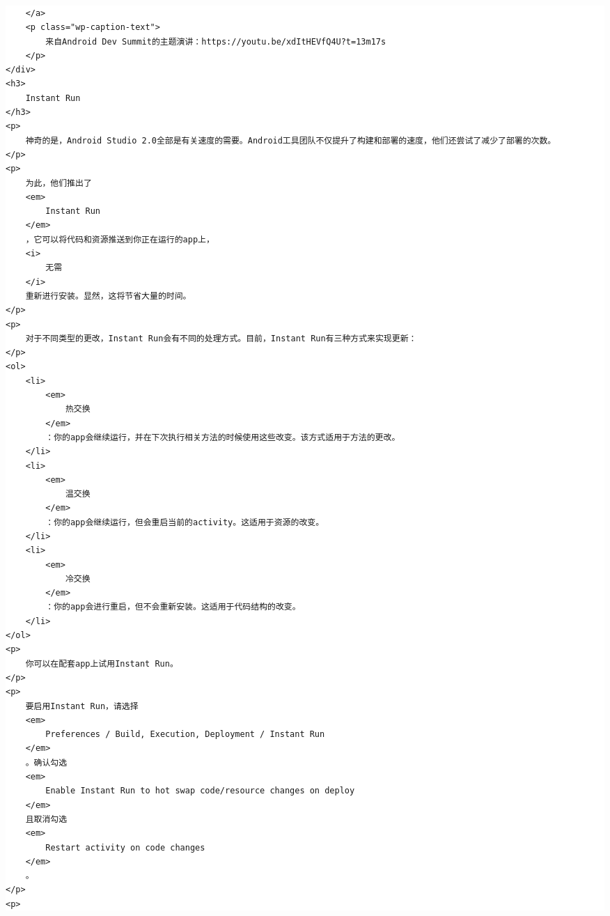         </a>
        <p class="wp-caption-text">
            来自Android Dev Summit的主题演讲：https://youtu.be/xdItHEVfQ4U?t=13m17s
        </p>
    </div>
    <h3>
        Instant Run
    </h3>
    <p>
        神奇的是，Android Studio 2.0全部是有关速度的需要。Android工具团队不仅提升了构建和部署的速度，他们还尝试了减少了部署的次数。
    </p>
    <p>
        为此，他们推出了
        <em>
            Instant Run
        </em>
        ，它可以将代码和资源推送到你正在运行的app上，
        <i>
            无需
        </i>
        重新进行安装。显然，这将节省大量的时间。
    </p>
    <p>
        对于不同类型的更改，Instant Run会有不同的处理方式。目前，Instant Run有三种方式来实现更新：
    </p>
    <ol>
        <li>
            <em>
                热交换
            </em>
            ：你的app会继续运行，并在下次执行相关方法的时候使用这些改变。该方式适用于方法的更改。
        </li>
        <li>
            <em>
                温交换
            </em>
            ：你的app会继续运行，但会重启当前的activity。这适用于资源的改变。
        </li>
        <li>
            <em>
                冷交换
            </em>
            ：你的app会进行重启，但不会重新安装。这适用于代码结构的改变。
        </li>
    </ol>
    <p>
        你可以在配套app上试用Instant Run。
    </p>
    <p>
        要启用Instant Run，请选择
        <em>
            Preferences / Build, Execution, Deployment / Instant Run
        </em>
        。确认勾选
        <em>
            Enable Instant Run to hot swap code/resource changes on deploy
        </em>
        且取消勾选
        <em>
            Restart activity on code changes
        </em>
        。
    </p>
    <p>